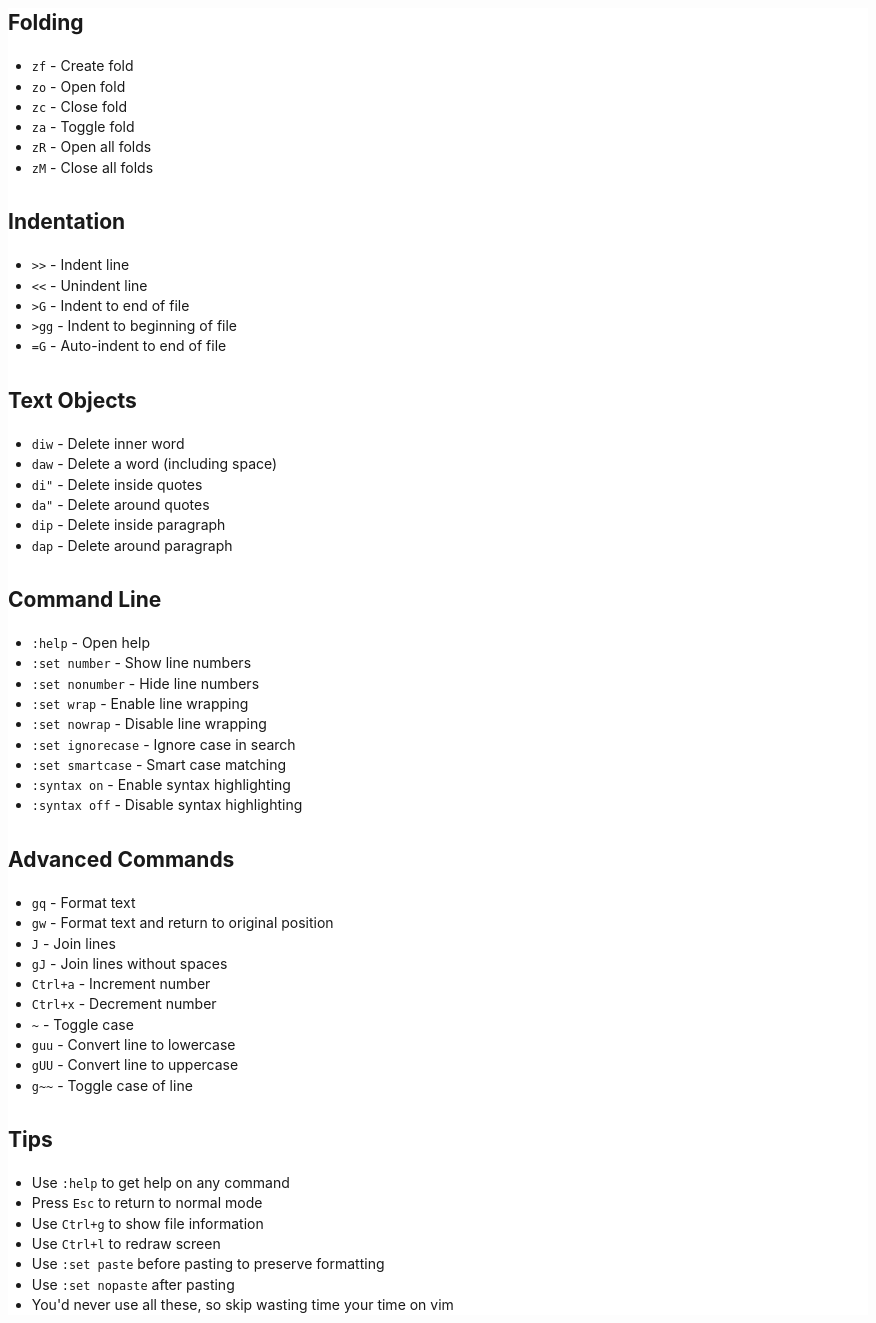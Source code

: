 ## Folding
- `zf` - Create fold
- `zo` - Open fold
- `zc` - Close fold
- `za` - Toggle fold
- `zR` - Open all folds
- `zM` - Close all folds

## Indentation
- `>>` - Indent line
- `<<` - Unindent line
- `>G` - Indent to end of file
- `>gg` - Indent to beginning of file
- `=G` - Auto-indent to end of file

## Text Objects
- `diw` - Delete inner word
- `daw` - Delete a word (including space)
- `di"` - Delete inside quotes
- `da"` - Delete around quotes
- `dip` - Delete inside paragraph
- `dap` - Delete around paragraph

## Command Line
- `:help` - Open help
- `:set number` - Show line numbers
- `:set nonumber` - Hide line numbers
- `:set wrap` - Enable line wrapping
- `:set nowrap` - Disable line wrapping
- `:set ignorecase` - Ignore case in search
- `:set smartcase` - Smart case matching
- `:syntax on` - Enable syntax highlighting
- `:syntax off` - Disable syntax highlighting

## Advanced Commands
- `gq` - Format text
- `gw` - Format text and return to original position
- `J` - Join lines
- `gJ` - Join lines without spaces
- `Ctrl+a` - Increment number
- `Ctrl+x` - Decrement number
- `~` - Toggle case
- `guu` - Convert line to lowercase
- `gUU` - Convert line to uppercase
- `g~~` - Toggle case of line

## Tips
- Use `:help` to get help on any command
- Press `Esc` to return to normal mode
- Use `Ctrl+g` to show file information
- Use `Ctrl+l` to redraw screen
- Use `:set paste` before pasting to preserve formatting
- Use `:set nopaste` after pasting
- You'd never use all these, so skip wasting time your time on vim
